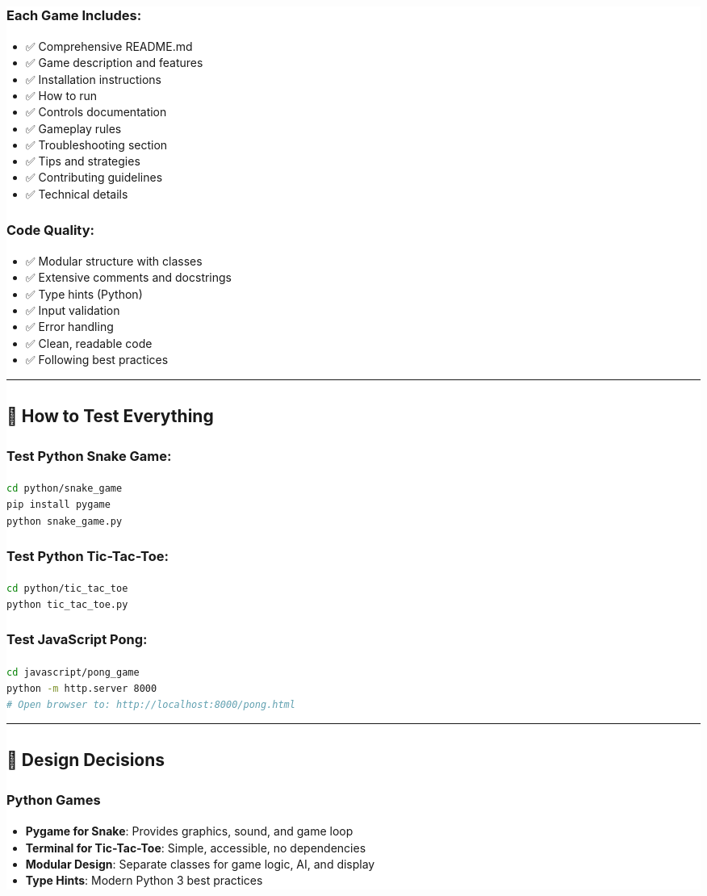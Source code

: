### Each Game Includes:
- ✅ Comprehensive README.md
- ✅ Game description and features
- ✅ Installation instructions
- ✅ How to run
- ✅ Controls documentation
- ✅ Gameplay rules
- ✅ Troubleshooting section
- ✅ Tips and strategies
- ✅ Contributing guidelines
- ✅ Technical details

### Code Quality:
- ✅ Modular structure with classes
- ✅ Extensive comments and docstrings
- ✅ Type hints (Python)
- ✅ Input validation
- ✅ Error handling
- ✅ Clean, readable code
- ✅ Following best practices

---

## 🚀 How to Test Everything

### Test Python Snake Game:
```bash
cd python/snake_game
pip install pygame
python snake_game.py
```

### Test Python Tic-Tac-Toe:
```bash
cd python/tic_tac_toe
python tic_tac_toe.py
```

### Test JavaScript Pong:
```bash
cd javascript/pong_game
python -m http.server 8000
# Open browser to: http://localhost:8000/pong.html
```

---

## 🎨 Design Decisions

### Python Games
- **Pygame for Snake**: Provides graphics, sound, and game loop
- **Terminal for Tic-Tac-Toe**: Simple, accessible, no dependencies
- **Modular Design**: Separate classes for game logic, AI, and display
- **Type Hints**: Modern Python 3 best practices

